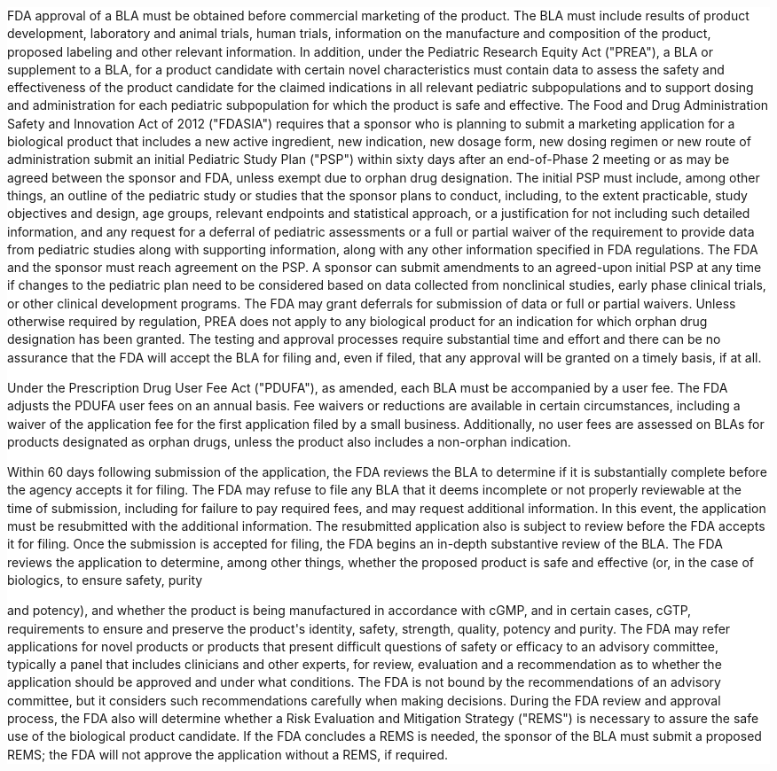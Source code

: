 FDA approval of a BLA must be obtained before commercial marketing of the product. The BLA must include results of product development, laboratory and animal trials, human trials, information on the manufacture and composition of the product, proposed labeling and other relevant information. In addition, under the Pediatric Research Equity Act ("PREA"), a BLA or supplement to a BLA, for a product candidate with certain novel characteristics must contain data to assess the safety and effectiveness of the product candidate for the claimed indications in all relevant pediatric subpopulations and to support dosing and administration for each pediatric subpopulation for which the product is safe and effective. The Food and Drug Administration Safety and Innovation Act of 2012 ("FDASIA") requires that a sponsor who is planning to submit a marketing application for a biological product that includes a new active ingredient, new indication, new dosage form, new dosing regimen or new route of administration submit an initial Pediatric Study Plan ("PSP") within sixty days after an end-of-Phase 2 meeting or as may be agreed between the sponsor and FDA, unless exempt due to orphan drug designation. The initial PSP must include, among other things, an outline of the pediatric study or studies that the sponsor plans to conduct, including, to the extent practicable, study objectives and design, age groups, relevant endpoints and statistical approach, or a justification for not including such detailed information, and any request for a deferral of pediatric assessments or a full or partial waiver of the requirement to provide data from pediatric studies along with supporting information, along with any other information specified in FDA regulations. The FDA and the sponsor must reach agreement on the PSP. A sponsor can submit amendments to an agreed-upon initial PSP at any time if changes to the pediatric plan need to be considered based on data collected from nonclinical studies, early phase clinical trials, or other clinical development programs. The FDA may grant deferrals for submission of data or full or partial waivers. Unless otherwise required by regulation, PREA does not apply to any biological product for an indication for which orphan drug designation has been granted. The testing and approval processes require substantial time and effort and there can be no assurance that the FDA will accept the BLA for filing and, even if filed, that any approval will be granted on a timely basis, if at all.

Under the Prescription Drug User Fee Act ("PDUFA"), as amended, each BLA must be accompanied by a user fee. The FDA adjusts the PDUFA user fees on an annual basis. Fee waivers or reductions are available in certain circumstances, including a waiver of the application fee for the first application filed by a small business. Additionally, no user fees are assessed on BLAs for products designated as orphan drugs, unless the product also includes a non-orphan indication.

Within 60 days following submission of the application, the FDA reviews the BLA to determine if it is substantially complete before the agency accepts it for filing. The FDA may refuse to file any BLA that it deems incomplete or not properly reviewable at the time of submission, including for failure to pay required fees, and may request additional information. In this event, the application must be resubmitted with the additional information. The resubmitted application also is subject to review before the FDA accepts it for filing. Once the submission is accepted for filing, the FDA begins an in-depth substantive review of the BLA. The FDA reviews the application to determine, among other things, whether the proposed product is safe and effective (or, in the case of biologics, to ensure safety, purity

and potency), and whether the product is being manufactured in accordance with cGMP, and in certain cases, cGTP, requirements to ensure and preserve the product's identity, safety, strength, quality, potency and purity. The FDA may refer applications for novel products or products that present difficult questions of safety or efficacy to an advisory committee, typically a panel that includes clinicians and other experts, for review, evaluation and a recommendation as to whether the application should be approved and under what conditions. The FDA is not bound by the recommendations of an advisory committee, but it considers such recommendations carefully when making decisions. During the FDA review and approval process, the FDA also will determine whether a Risk Evaluation and Mitigation Strategy ("REMS") is necessary to assure the safe use of the biological product candidate. If the FDA concludes a REMS is needed, the sponsor of the BLA must submit a proposed REMS; the FDA will not approve the application without a REMS, if required.

